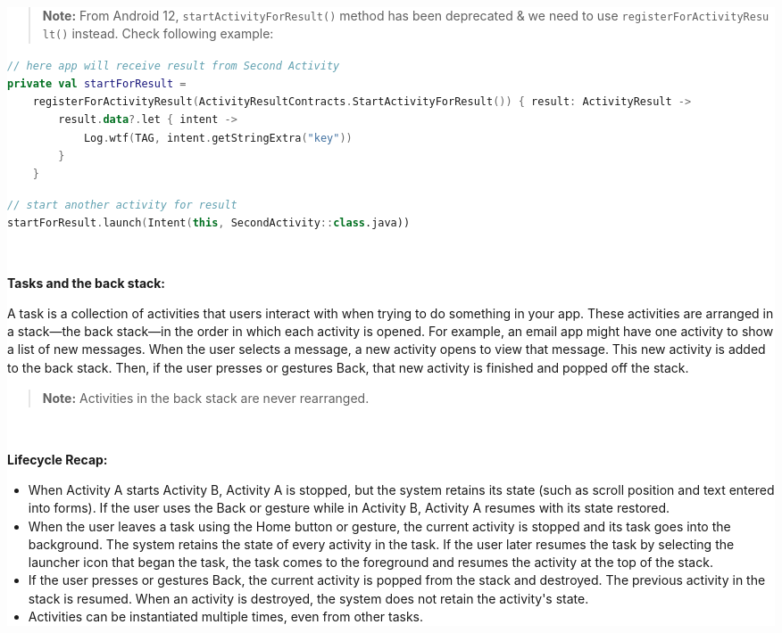 > **Note:** From Android 12, `startActivityForResult()` method has been deprecated &
> we need to use `registerForActivityResult()` instead. Check following example:

```kotlin
// here app will receive result from Second Activity
private val startForResult =
    registerForActivityResult(ActivityResultContracts.StartActivityForResult()) { result: ActivityResult ->
        result.data?.let { intent ->
            Log.wtf(TAG, intent.getStringExtra("key"))
        }
    }
```

```kotlin
// start another activity for result
startForResult.launch(Intent(this, SecondActivity::class.java))
```

<br/>

**Tasks and the back stack:**

A task is a collection of activities that users interact with when trying to do something in your app. These activities
are arranged in a stack—the back stack—in the order in which each activity is opened. For example, an email app might
have one activity to show a list of new messages. When the user selects a message, a new activity opens to view that
message. This new activity is added to the back stack. Then, if the user presses or gestures Back, that new activity is
finished and popped off the stack.

> **Note:** Activities in the back stack are never rearranged.

<br/>

**Lifecycle Recap:**

* When Activity A starts Activity B, Activity A is stopped, but the system retains its state (such as scroll position
  and text entered into forms). If the user uses the Back or gesture while in Activity B, Activity A resumes with its
  state restored.
* When the user leaves a task using the Home button or gesture, the current activity is stopped and its task goes into
  the background. The system retains the state of every activity in the task. If the user later resumes the task by
  selecting the launcher icon that began the task, the task comes to the foreground and resumes the activity at the top
  of the stack.
* If the user presses or gestures Back, the current activity is popped from the stack and destroyed. The previous
  activity in the stack is resumed. When an activity is destroyed, the system does not retain the activity's state.
* Activities can be instantiated multiple times, even from other tasks.
